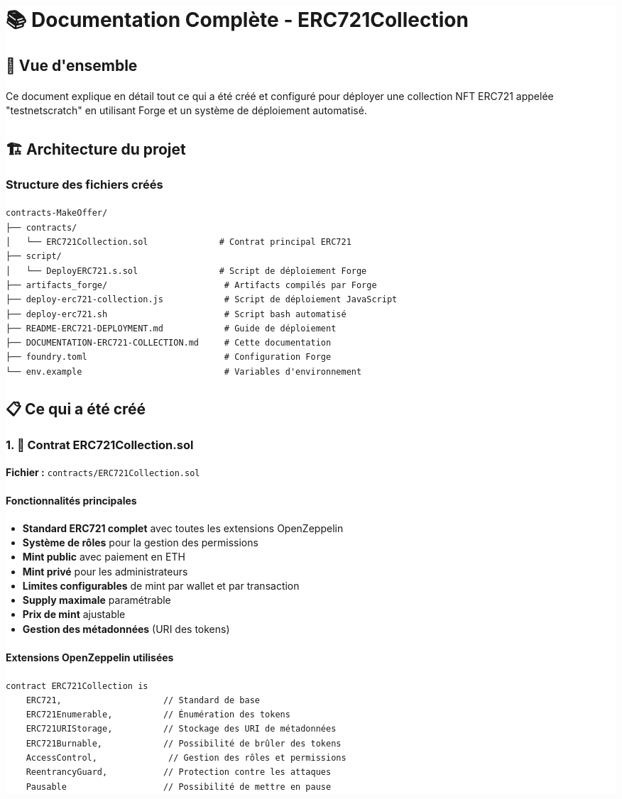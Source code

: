 # 📚 Documentation Complète - ERC721Collection

## 🎯 Vue d'ensemble

Ce document explique en détail tout ce qui a été créé et configuré pour déployer une collection NFT ERC721 appelée "testnetscratch" en utilisant Forge et un système de déploiement automatisé.

## 🏗️ Architecture du projet

### Structure des fichiers créés

```
contracts-MakeOffer/
├── contracts/
│   └── ERC721Collection.sol              # Contrat principal ERC721
├── script/
│   └── DeployERC721.s.sol                # Script de déploiement Forge
├── artifacts_forge/                       # Artifacts compilés par Forge
├── deploy-erc721-collection.js            # Script de déploiement JavaScript
├── deploy-erc721.sh                       # Script bash automatisé
├── README-ERC721-DEPLOYMENT.md            # Guide de déploiement
├── DOCUMENTATION-ERC721-COLLECTION.md     # Cette documentation
├── foundry.toml                           # Configuration Forge
└── env.example                            # Variables d'environnement
```

## 📋 Ce qui a été créé

### 1. 🎨 Contrat ERC721Collection.sol

**Fichier :** `contracts/ERC721Collection.sol`

#### Fonctionnalités principales
- **Standard ERC721 complet** avec toutes les extensions OpenZeppelin
- **Système de rôles** pour la gestion des permissions
- **Mint public** avec paiement en ETH
- **Mint privé** pour les administrateurs
- **Limites configurables** de mint par wallet et par transaction
- **Supply maximale** paramétrable
- **Prix de mint** ajustable
- **Gestion des métadonnées** (URI des tokens)

#### Extensions OpenZeppelin utilisées
```solidity
contract ERC721Collection is 
    ERC721,                    // Standard de base
    ERC721Enumerable,          // Énumération des tokens
    ERC721URIStorage,          // Stockage des URI de métadonnées
    ERC721Burnable,            // Possibilité de brûler des tokens
    AccessControl,              // Gestion des rôles et permissions
    ReentrancyGuard,           // Protection contre les attaques
    Pausable                   // Possibilité de mettre en pause
```
